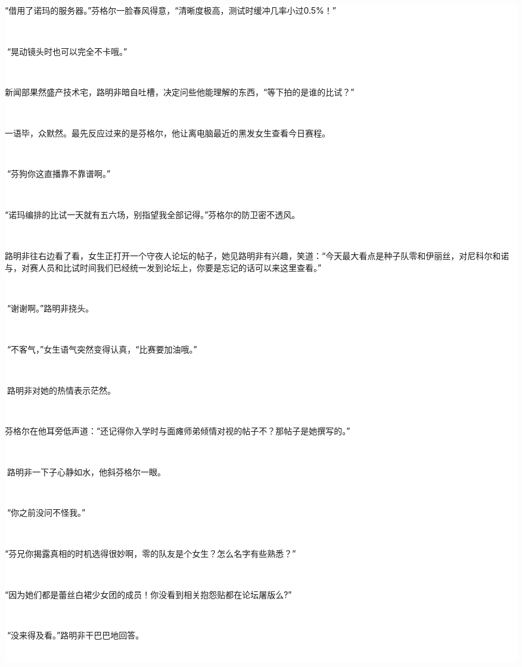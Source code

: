 ​    “借用了诺玛的服务器。”芬格尔一脸春风得意，“清晰度极高，测试时缓冲几率小过0.5%！”

​     

​    “晃动镜头时也可以完全不卡哦。”

​     

​    新闻部果然盛产技术宅，路明非暗自吐槽，决定问些他能理解的东西，“等下拍的是谁的比试？”

​     

​    一语毕，众默然。最先反应过来的是芬格尔，他让离电脑最近的黑发女生查看今日赛程。

​     

​    “芬狗你这直播靠不靠谱啊。”

​     

​    “诺玛编排的比试一天就有五六场，别指望我全部记得。”芬格尔的防卫密不透风。

​     

​    路明非往右边看了看，女生正打开一个守夜人论坛的帖子，她见路明非有兴趣，笑道：“今天最大看点是种子队零和伊丽丝，对尼科尔和诺与，对赛人员和比试时间我们已经统一发到论坛上，你要是忘记的话可以来这里查看。”

​     

​    “谢谢啊。”路明非挠头。

​     

​    “不客气，”女生语气突然变得认真，“比赛要加油哦。”

​     

​    路明非对她的热情表示茫然。

​     

​    芬格尔在他耳旁低声道：“还记得你入学时与面瘫师弟倾情对视的帖子不？那帖子是她撰写的。”

​     

​    路明非一下子心静如水，他斜芬格尔一眼。

​     

​    “你之前没问不怪我。”

​     

​    “芬兄你揭露真相的时机选得很妙啊，零的队友是个女生？怎么名字有些熟悉？”

​     

​    “因为她们都是蕾丝白裙少女团的成员！你没看到相关抱怨贴都在论坛屠版么?”

​     

​    “没来得及看。”路明非干巴巴地回答。

​     
